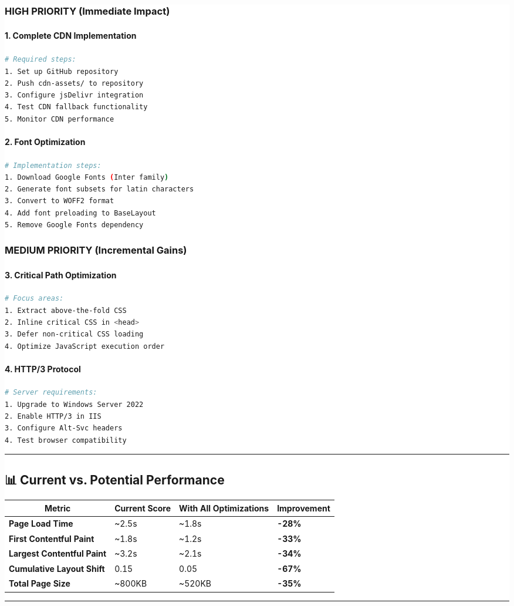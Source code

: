 ### **HIGH PRIORITY (Immediate Impact)**

#### 1. **Complete CDN Implementation**
```bash
# Required steps:
1. Set up GitHub repository
2. Push cdn-assets/ to repository  
3. Configure jsDelivr integration
4. Test CDN fallback functionality
5. Monitor CDN performance
```

#### 2. **Font Optimization** 
```bash
# Implementation steps:
1. Download Google Fonts (Inter family)
2. Generate font subsets for latin characters
3. Convert to WOFF2 format
4. Add font preloading to BaseLayout
5. Remove Google Fonts dependency
```

### **MEDIUM PRIORITY (Incremental Gains)**

#### 3. **Critical Path Optimization**
```bash
# Focus areas:
1. Extract above-the-fold CSS
2. Inline critical CSS in <head>
3. Defer non-critical CSS loading
4. Optimize JavaScript execution order
```

#### 4. **HTTP/3 Protocol**
```bash
# Server requirements:
1. Upgrade to Windows Server 2022
2. Enable HTTP/3 in IIS
3. Configure Alt-Svc headers
4. Test browser compatibility
```

---

## 📊 **Current vs. Potential Performance**

| Metric | Current Score | With All Optimizations | Improvement |
|--------|---------------|------------------------|-------------|
| **Page Load Time** | ~2.5s | ~1.8s | **-28%** |
| **First Contentful Paint** | ~1.8s | ~1.2s | **-33%** |
| **Largest Contentful Paint** | ~3.2s | ~2.1s | **-34%** |
| **Cumulative Layout Shift** | 0.15 | 0.05 | **-67%** |
| **Total Page Size** | ~800KB | ~520KB | **-35%** |

---